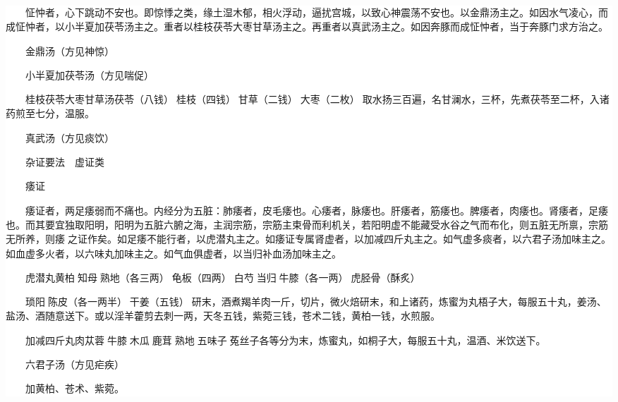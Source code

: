 　　怔忡者，心下跳动不安也。即惊悸之类，缘土湿木郁，相火浮动，逼扰宫城，以致心神震荡不安也。以金鼎汤主之。如因水气凌心，而成怔忡者，以小半夏加茯苓汤主之。重者以桂枝茯苓大枣甘草汤主之。再重者以真武汤主之。如因奔豚而成怔忡者，当于奔豚门求方治之。

　　金鼎汤（方见神惊）

　　小半夏加茯苓汤（方见喘促）

　　桂枝茯苓大枣甘草汤茯苓（八钱） 桂枝（四钱） 甘草（二钱） 大枣（二枚） 取水扬三百遍，名甘澜水，三杯，先煮茯苓至二杯，入诸药煎至七分，温服。

　　真武汤（方见痰饮）

　　杂证要法　虚证类

　　痿证

　　痿证者，两足痿弱而不痛也。内经分为五脏：肺痿者，皮毛痿也。心痿者，脉痿也。肝痿者，筋痿也。脾痿者，肉痿也。肾痿者，足痿也。而其要宜独取阳明，阳明为五脏六腑之海，主润宗筋，宗筋主束骨而利机关，若阳明虚不能藏受水谷之气而布化，则五脏无所禀，宗筋无所养，则痿 之证作矣。如足痿不能行者，以虎潜丸主之。如痿证专属肾虚者，以加减四斤丸主之。如气虚多痰者，以六君子汤加味主之。如血虚多火者，以六味丸加味主之。如气血俱虚者，以当归补血汤加味主之。

　　虎潜丸黄柏 知母 熟地（各三两） 龟板（四两） 白芍 当归 牛膝（各一两） 虎胫骨（酥炙）

　　琐阳 陈皮（各一两半） 干姜（五钱） 研末，酒煮羯羊肉一斤，切片，微火焙研末，和上诸药，炼蜜为丸梧子大，每服五十丸，姜汤、盐汤、酒随意送下。或以淫羊藿剪去刺一两，天冬五钱，紫菀三钱，苍术二钱，黄柏一钱，水煎服。

　　加减四斤丸肉苁蓉 牛膝 木瓜 鹿茸 熟地 五味子 菟丝子各等分为末，炼蜜丸，如桐子大，每服五十丸，温酒、米饮送下。

　　六君子汤（方见疟疾）

　　加黄柏、苍术、紫菀。

